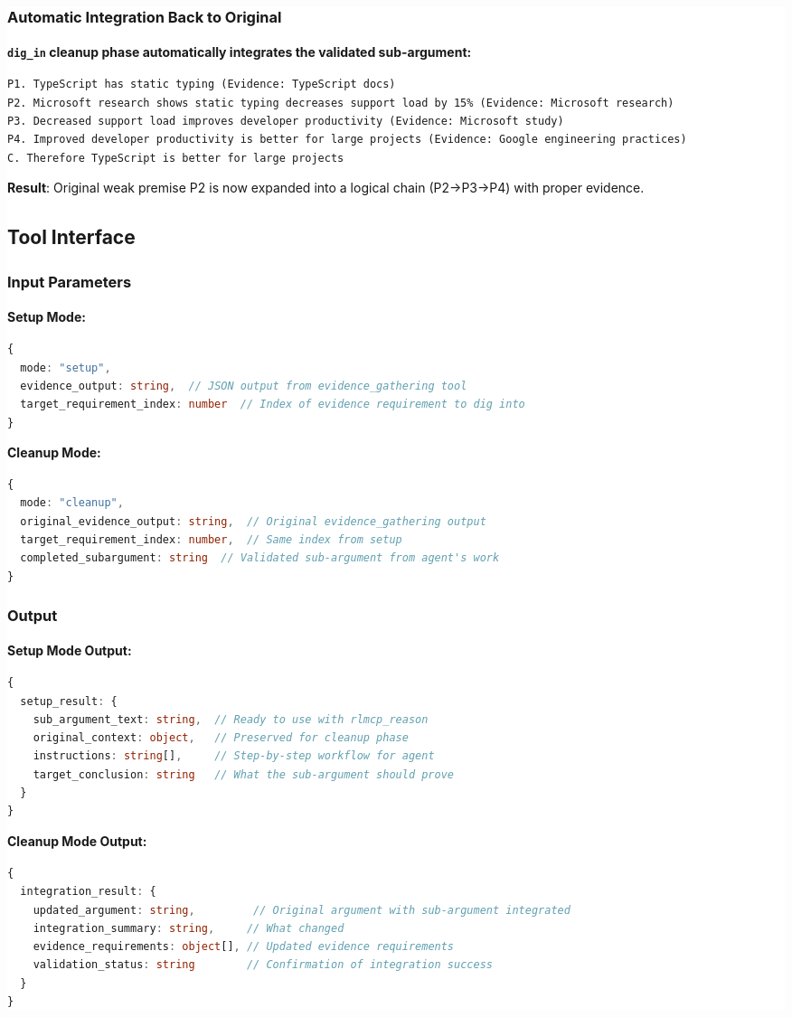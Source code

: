 ### Automatic Integration Back to Original
**`dig_in` cleanup phase automatically integrates the validated sub-argument:**
```
P1. TypeScript has static typing (Evidence: TypeScript docs)
P2. Microsoft research shows static typing decreases support load by 15% (Evidence: Microsoft research)
P3. Decreased support load improves developer productivity (Evidence: Microsoft study)  
P4. Improved developer productivity is better for large projects (Evidence: Google engineering practices)
C. Therefore TypeScript is better for large projects
```

**Result**: Original weak premise P2 is now expanded into a logical chain (P2→P3→P4) with proper evidence.

## Tool Interface

### Input Parameters
**Setup Mode:**
```typescript
{
  mode: "setup",
  evidence_output: string,  // JSON output from evidence_gathering tool
  target_requirement_index: number  // Index of evidence requirement to dig into
}
```

**Cleanup Mode:**
```typescript
{
  mode: "cleanup", 
  original_evidence_output: string,  // Original evidence_gathering output
  target_requirement_index: number,  // Same index from setup
  completed_subargument: string  // Validated sub-argument from agent's work
}
```

### Output
**Setup Mode Output:**
```typescript
{
  setup_result: {
    sub_argument_text: string,  // Ready to use with rlmcp_reason
    original_context: object,   // Preserved for cleanup phase
    instructions: string[],     // Step-by-step workflow for agent
    target_conclusion: string   // What the sub-argument should prove
  }
}
```

**Cleanup Mode Output:**
```typescript
{
  integration_result: {
    updated_argument: string,         // Original argument with sub-argument integrated
    integration_summary: string,     // What changed
    evidence_requirements: object[], // Updated evidence requirements
    validation_status: string        // Confirmation of integration success
  }
}
```
